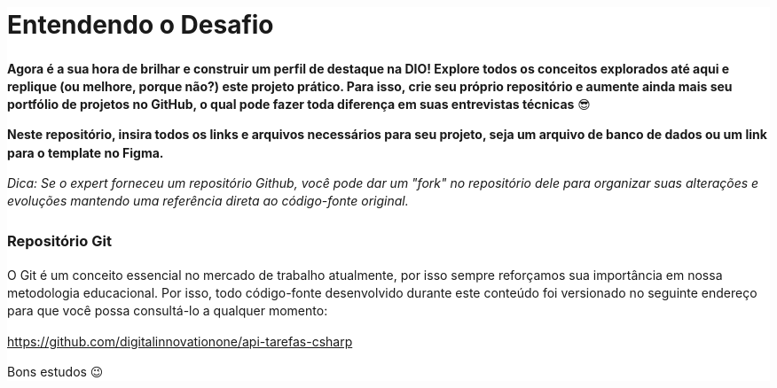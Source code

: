 # Entendendo o Desafio

 

**Agora é a sua hora de brilhar e construir um perfil de destaque na DIO! Explore todos os conceitos explorados até aqui e replique (ou melhore, porque não?) este projeto prático. Para isso, crie seu próprio repositório e aumente ainda mais seu portfólio de projetos no GitHub, o qual pode fazer toda diferença em suas entrevistas técnicas** 😎

 

**Neste repositório, insira todos os links e arquivos necessários para seu projeto, seja um arquivo de banco de dados ou um link para o template no Figma.**

 

*Dica: Se o expert forneceu um repositório Github, você pode dar um "fork" no repositório dele para organizar suas alterações e evoluções mantendo uma referência direta ao código-fonte original.*

 

### **Repositório Git**

 

O Git é um conceito essencial no mercado de trabalho atualmente, por isso sempre reforçamos sua importância em nossa metodologia educacional. Por isso, todo código-fonte desenvolvido durante este conteúdo foi versionado no seguinte endereço para que você possa consultá-lo a qualquer momento:

 

https://github.com/digitalinnovationone/api-tarefas-csharp

 

 

Bons estudos 😉



